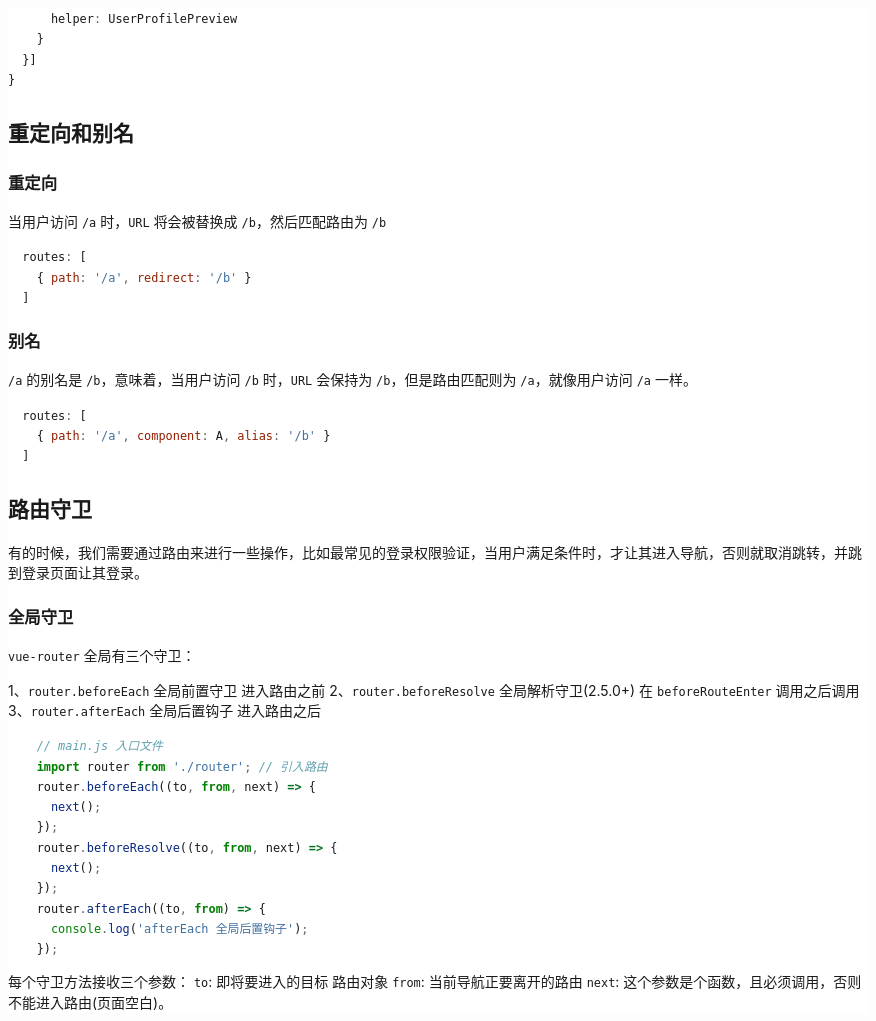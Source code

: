 ``` javascript
      helper: UserProfilePreview
    }
  }]
}

```

## 重定向和别名

### 重定向
当用户访问 `/a` 时，`URL` 将会被替换成 `/b`，然后匹配路由为 `/b`

```javascript
  routes: [
    { path: '/a', redirect: '/b' }
  ]
```

### 别名
`/a` 的别名是 `/b`，意味着，当用户访问 `/b` 时，`URL` 会保持为 `/b`，但是路由匹配则为 `/a`，就像用户访问 `/a` 一样。

```javascript
  routes: [
    { path: '/a', component: A, alias: '/b' }
  ]
```


## 路由守卫

有的时候，我们需要通过路由来进行一些操作，比如最常见的登录权限验证，当用户满足条件时，才让其进入导航，否则就取消跳转，并跳到登录页面让其登录。


### 全局守卫

`vue-router` 全局有三个守卫：

1、`router.beforeEach` 全局前置守卫 进入路由之前
2、`router.beforeResolve` 全局解析守卫(2.5.0+) 在 `beforeRouteEnter` 调用之后调用
3、`router.afterEach` 全局后置钩子 进入路由之后


```javascript
    // main.js 入口文件
    import router from './router'; // 引入路由
    router.beforeEach((to, from, next) => {
      next();
    });
    router.beforeResolve((to, from, next) => {
      next();
    });
    router.afterEach((to, from) => {
      console.log('afterEach 全局后置钩子');
    });

```
每个守卫方法接收三个参数：
`to`: 即将要进入的目标 路由对象
`from`: 当前导航正要离开的路由
`next`: 这个参数是个函数，且必须调用，否则不能进入路由(页面空白)。
